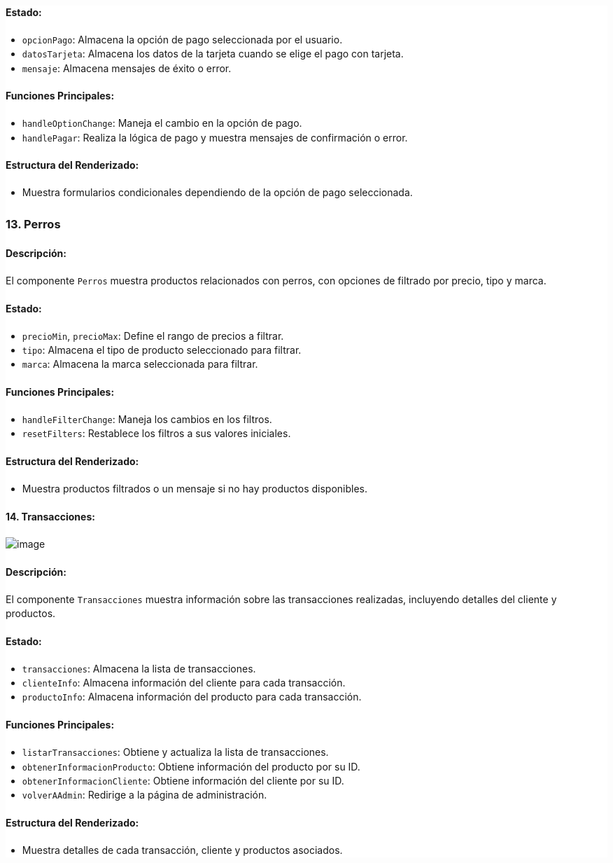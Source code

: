 #### Estado:
- `opcionPago`: Almacena la opción de pago seleccionada por el usuario.
- `datosTarjeta`: Almacena los datos de la tarjeta cuando se elige el pago con tarjeta.
- `mensaje`: Almacena mensajes de éxito o error.

#### Funciones Principales:
- `handleOptionChange`: Maneja el cambio en la opción de pago.
- `handlePagar`: Realiza la lógica de pago y muestra mensajes de confirmación o error.

#### Estructura del Renderizado:
- Muestra formularios condicionales dependiendo de la opción de pago seleccionada.


### 13.  **Perros**

#### Descripción:
El componente `Perros` muestra productos relacionados con perros, con opciones de filtrado por precio, tipo y marca.

#### Estado:
- `precioMin`, `precioMax`: Define el rango de precios a filtrar.
- `tipo`: Almacena el tipo de producto seleccionado para filtrar.
- `marca`: Almacena la marca seleccionada para filtrar.

#### Funciones Principales:
- `handleFilterChange`: Maneja los cambios en los filtros.
- `resetFilters`: Restablece los filtros a sus valores iniciales.

#### Estructura del Renderizado:
- Muestra productos filtrados o un mensaje si no hay productos disponibles.


#### 14. **Transacciones:**
![image](https://github.com/CodeSystem2022/ChacoDevsTeam_ProyectoIntegradorCuartoSemestre/assets/112787278/8c25cc4f-33fb-4334-bd40-c4578af51feb)

#### Descripción:
El componente `Transacciones` muestra información sobre las transacciones realizadas, incluyendo detalles del cliente y productos.

#### Estado:
- `transacciones`: Almacena la lista de transacciones.
- `clienteInfo`: Almacena información del cliente para cada transacción.
- `productoInfo`: Almacena información del producto para cada transacción.

#### Funciones Principales:
- `listarTransacciones`: Obtiene y actualiza la lista de transacciones.
- `obtenerInformacionProducto`: Obtiene información del producto por su ID.
- `obtenerInformacionCliente`: Obtiene información del cliente por su ID.
- `volverAAdmin`: Redirige a la página de administración.

#### Estructura del Renderizado:
- Muestra detalles de cada transacción, cliente y productos asociados.












